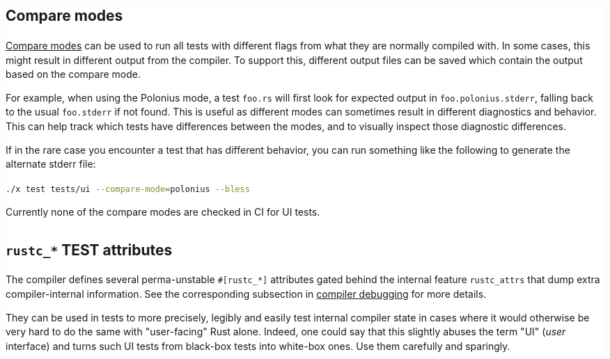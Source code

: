 
## Compare modes

[Compare modes](compiletest.md#compare-modes) can be used to run all tests with
different flags from what they are normally compiled with. In some cases, this
might result in different output from the compiler. To support this, different
output files can be saved which contain the output based on the compare mode.

For example, when using the Polonius mode, a test `foo.rs` will first look for
expected output in `foo.polonius.stderr`, falling back to the usual `foo.stderr`
if not found. This is useful as different modes can sometimes result in
different diagnostics and behavior. This can help track which tests have
differences between the modes, and to visually inspect those diagnostic
differences.

If in the rare case you encounter a test that has different behavior, you can
run something like the following to generate the alternate stderr file:

```sh
./x test tests/ui --compare-mode=polonius --bless
```

Currently none of the compare modes are checked in CI for UI tests.

## `rustc_*` TEST attributes

The compiler defines several perma-unstable `#[rustc_*]` attributes gated behind
the internal feature `rustc_attrs` that dump extra compiler-internal
information. See the corresponding subsection in [compiler debugging] for more
details.

They can be used in tests to more precisely, legibly and easily test internal
compiler state in cases where it would otherwise be very hard to do the same
with "user-facing" Rust alone. Indeed, one could say that this slightly abuses
the term "UI" (*user* interface) and turns such UI tests from black-box tests
into white-box ones. Use them carefully and sparingly.

[compiler debugging]: ../compiler-debugging.md#rustc_test-attributes


[`tests/ui`]: https://github.com/rust-lang/rust/blob/master/tests/ui
[`tests/ui/hello.rs`]: https://github.com/rust-lang/rust/blob/master/tests/ui/hello.rs
[mrs]: https://github.com/rust-lang/rust/blob/master/tests/ui/transmute/main.rs
[`main.stderr`]: https://github.com/rust-lang/rust/blob/master/tests/ui/transmute/main.stderr
[ui test tidy]: https://github.com/rust-lang/rust/blob/master/src/tools/tidy/src/ui_tests.rs